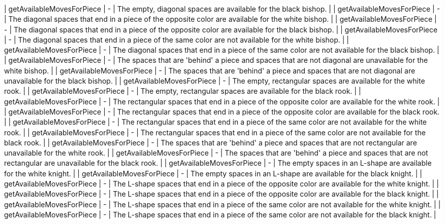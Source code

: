 | getAvailableMovesForPiece                  | -                       | The empty, diagonal spaces are available for the black bishop.                                                                                                                                                   |
| getAvailableMovesForPiece                  | -                       | The diagonal spaces that end in a piece of the opposite color are available for the white bishop.                                                                                                                |
| getAvailableMovesForPiece                  | -                       | The diagonal spaces that end in a piece of the opposite color are available for the black bishop.                                                                                                                |
| getAvailableMovesForPiece                  | -                       | The diagonal spaces that end in a piece of the same color are not available for the white bishop.                                                                                                                |
| getAvailableMovesForPiece                  | -                       | The diagonal spaces that end in a piece of the same color are not available for the black bishop.                                                                                                                |
| getAvailableMovesForPiece                  | -                       | The spaces that are 'behind' a piece and spaces that are not diagonal are unavailable for the white bishop.                                                                                                      |
| getAvailableMovesForPiece                  | -                       | The spaces that are 'behind' a piece and spaces that are not diagonal are unavailable for the black bishop.                                                                                                      |
| getAvailableMovesForPiece                  | -                       | The empty, rectangular spaces are available for the white rook.                                                                                                                                                  |
| getAvailableMovesForPiece                  | -                       | The empty, rectangular spaces are available for the black rook.                                                                                                                                                  |
| getAvailableMovesForPiece                  | -                       | The rectangular spaces that end in a piece of the opposite color are available for the white rook.                                                                                                               |
| getAvailableMovesForPiece                  | -                       | The rectangular spaces that end in a piece of the opposite color are available for the black rook.                                                                                                               |
| getAvailableMovesForPiece                  | -                       | The rectangular spaces that end in a piece of the same color are not available for the white rook.                                                                                                               |
| getAvailableMovesForPiece                  | -                       | The rectangular spaces that end in a piece of the same color are not available for the black rook.                                                                                                               |
| getAvailableMovesForPiece                  | -                       | The spaces that are 'behind' a piece and spaces that are not rectangular are unavailable for the white rook.                                                                                                     |
| getAvailableMovesForPiece                  | -                       | The spaces that are 'behind' a piece and spaces that are not rectangular are unavailable for the black rook.                                                                                                     |
| getAvailableMovesForPiece                  | -                       | The empty spaces in an L-shape are available for the white knight.                                                                                                                                               |
| getAvailableMovesForPiece                  | -                       | The empty spaces in an L-shape are available for the black knight.                                                                                                                                               |
| getAvailableMovesForPiece                  | -                       | The L-shape spaces that end in a piece of the opposite color are available for the white knight.                                                                                                                 |
| getAvailableMovesForPiece                  | -                       | The L-shape spaces that end in a piece of the opposite color are available for the black knight.                                                                                                                 |
| getAvailableMovesForPiece                  | -                       | The L-shape spaces that end in a piece of the same color are not available for the white knight.                                                                                                                 |
| getAvailableMovesForPiece                  | -                       | The L-shape spaces that end in a piece of the same color are not available for the black knight.                                                                                                                 |